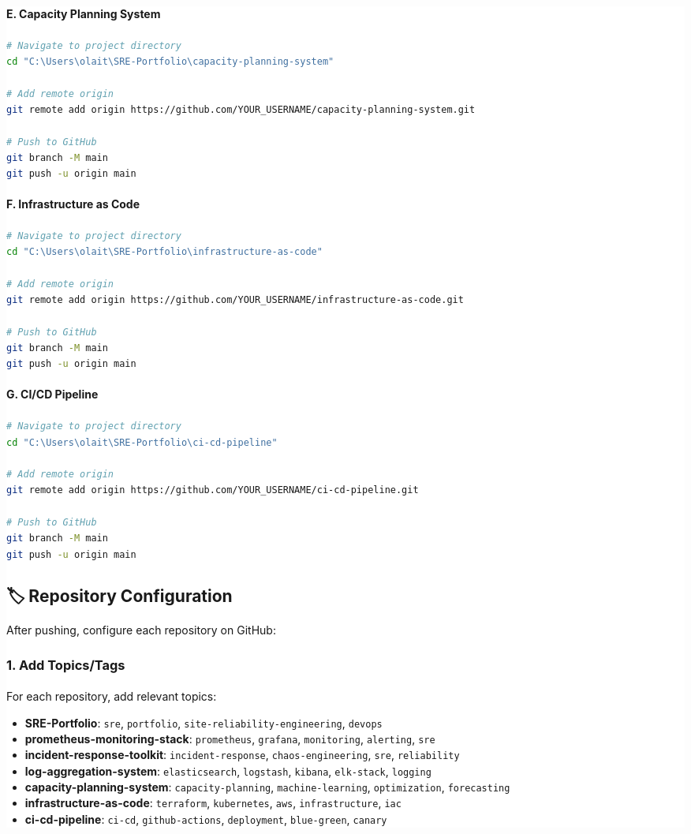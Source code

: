 #### E. Capacity Planning System

```bash
# Navigate to project directory
cd "C:\Users\olait\SRE-Portfolio\capacity-planning-system"

# Add remote origin
git remote add origin https://github.com/YOUR_USERNAME/capacity-planning-system.git

# Push to GitHub
git branch -M main
git push -u origin main
```

#### F. Infrastructure as Code

```bash
# Navigate to project directory
cd "C:\Users\olait\SRE-Portfolio\infrastructure-as-code"

# Add remote origin
git remote add origin https://github.com/YOUR_USERNAME/infrastructure-as-code.git

# Push to GitHub
git branch -M main
git push -u origin main
```

#### G. CI/CD Pipeline

```bash
# Navigate to project directory
cd "C:\Users\olait\SRE-Portfolio\ci-cd-pipeline"

# Add remote origin
git remote add origin https://github.com/YOUR_USERNAME/ci-cd-pipeline.git

# Push to GitHub
git branch -M main
git push -u origin main
```

## 🏷️ Repository Configuration

After pushing, configure each repository on GitHub:

### 1. Add Topics/Tags

For each repository, add relevant topics:

- **SRE-Portfolio**: `sre`, `portfolio`, `site-reliability-engineering`, `devops`
- **prometheus-monitoring-stack**: `prometheus`, `grafana`, `monitoring`, `alerting`, `sre`
- **incident-response-toolkit**: `incident-response`, `chaos-engineering`, `sre`, `reliability`
- **log-aggregation-system**: `elasticsearch`, `logstash`, `kibana`, `elk-stack`, `logging`
- **capacity-planning-system**: `capacity-planning`, `machine-learning`, `optimization`, `forecasting`
- **infrastructure-as-code**: `terraform`, `kubernetes`, `aws`, `infrastructure`, `iac`
- **ci-cd-pipeline**: `ci-cd`, `github-actions`, `deployment`, `blue-green`, `canary`
